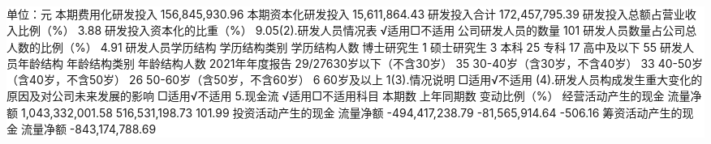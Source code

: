单位：元
本期费用化研发投入
156,845,930.96
本期资本化研发投入
15,611,864.43
研发投入合计
172,457,795.39
研发投入总额占营业收入比例（%）
3.88
研发投入资本化的比重（%）
9.05(2).研发人员情况表
√适用□不适用
公司研发人员的数量
101
研发人员数量占公司总人数的比例（%）
4.91
研发人员学历结构
学历结构类别
学历结构人数
博士研究生
1
硕士研究生
3
本科
25
专科
17
高中及以下
55
研发人员年龄结构
年龄结构类别
年龄结构人数
2021年年度报告
29/27630岁以下（不含30岁）
35
30-40岁（含30岁，不含40岁）
33
40-50岁（含40岁，不含50岁）
26
50-60岁（含50岁，不含60岁）
6
60岁及以上
1(3).情况说明
□适用√不适用
(4).研发人员构成发生重大变化的原因及对公司未来发展的影响
□适用√不适用
5.现金流
√适用□不适用科目
本期数
上年同期数
变动比例（%）
经营活动产生的现金
流量净额
1,043,332,001.58
516,531,198.73
101.99
投资活动产生的现金
流量净额
-494,417,238.79
-81,565,914.64
-506.16
筹资活动产生的现金
流量净额
-843,174,788.69